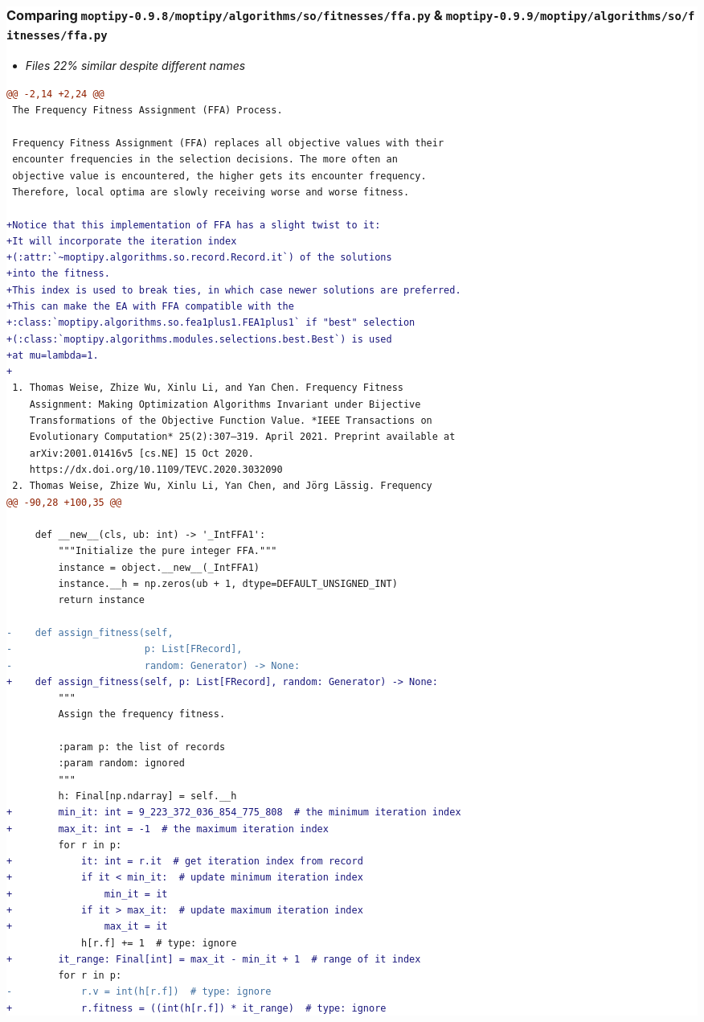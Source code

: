 ### Comparing `moptipy-0.9.8/moptipy/algorithms/so/fitnesses/ffa.py` & `moptipy-0.9.9/moptipy/algorithms/so/fitnesses/ffa.py`

 * *Files 22% similar despite different names*

```diff
@@ -2,14 +2,24 @@
 The Frequency Fitness Assignment (FFA) Process.
 
 Frequency Fitness Assignment (FFA) replaces all objective values with their
 encounter frequencies in the selection decisions. The more often an
 objective value is encountered, the higher gets its encounter frequency.
 Therefore, local optima are slowly receiving worse and worse fitness.
 
+Notice that this implementation of FFA has a slight twist to it:
+It will incorporate the iteration index
+(:attr:`~moptipy.algorithms.so.record.Record.it`) of the solutions
+into the fitness.
+This index is used to break ties, in which case newer solutions are preferred.
+This can make the EA with FFA compatible with the
+:class:`moptipy.algorithms.so.fea1plus1.FEA1plus1` if "best" selection
+(:class:`moptipy.algorithms.modules.selections.best.Best`) is used
+at mu=lambda=1.
+
 1. Thomas Weise, Zhize Wu, Xinlu Li, and Yan Chen. Frequency Fitness
    Assignment: Making Optimization Algorithms Invariant under Bijective
    Transformations of the Objective Function Value. *IEEE Transactions on
    Evolutionary Computation* 25(2):307–319. April 2021. Preprint available at
    arXiv:2001.01416v5 [cs.NE] 15 Oct 2020.
    https://dx.doi.org/10.1109/TEVC.2020.3032090
 2. Thomas Weise, Zhize Wu, Xinlu Li, Yan Chen, and Jörg Lässig. Frequency
@@ -90,28 +100,35 @@
 
     def __new__(cls, ub: int) -> '_IntFFA1':
         """Initialize the pure integer FFA."""
         instance = object.__new__(_IntFFA1)
         instance.__h = np.zeros(ub + 1, dtype=DEFAULT_UNSIGNED_INT)
         return instance
 
-    def assign_fitness(self,
-                       p: List[FRecord],
-                       random: Generator) -> None:
+    def assign_fitness(self, p: List[FRecord], random: Generator) -> None:
         """
         Assign the frequency fitness.
 
         :param p: the list of records
         :param random: ignored
         """
         h: Final[np.ndarray] = self.__h
+        min_it: int = 9_223_372_036_854_775_808  # the minimum iteration index
+        max_it: int = -1  # the maximum iteration index
         for r in p:
+            it: int = r.it  # get iteration index from record
+            if it < min_it:  # update minimum iteration index
+                min_it = it
+            if it > max_it:  # update maximum iteration index
+                max_it = it
             h[r.f] += 1  # type: ignore
+        it_range: Final[int] = max_it - min_it + 1  # range of it index
         for r in p:
-            r.v = int(h[r.f])  # type: ignore
+            r.fitness = ((int(h[r.f]) * it_range)  # type: ignore
```